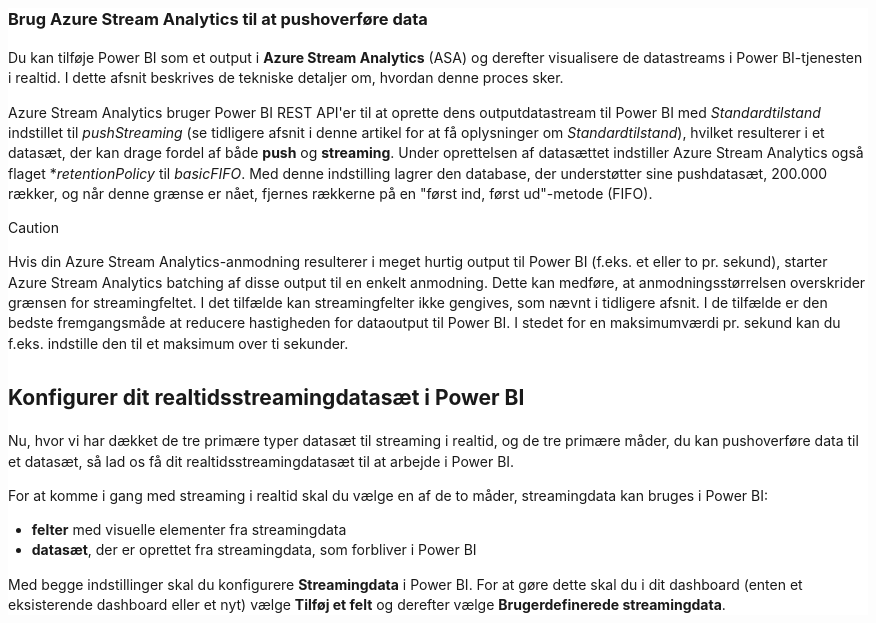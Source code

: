 ### <a name="using-azure-stream-analytics-to-push-data"></a>Brug Azure Stream Analytics til at pushoverføre data
Du kan tilføje Power BI som et output i **Azure Stream Analytics** (ASA) og derefter visualisere de datastreams i Power BI-tjenesten i realtid. I dette afsnit beskrives de tekniske detaljer om, hvordan denne proces sker.

Azure Stream Analytics bruger Power BI REST API'er til at oprette dens outputdatastream til Power BI med *Standardtilstand* indstillet til *pushStreaming* (se tidligere afsnit i denne artikel for at få oplysninger om *Standardtilstand*), hvilket resulterer i et datasæt, der kan drage fordel af både **push** og **streaming**. Under oprettelsen af datasættet indstiller Azure Stream Analytics også flaget **retentionPolicy* til *basicFIFO*. Med denne indstilling lagrer den database, der understøtter sine pushdatasæt, 200.000 rækker, og når denne grænse er nået, fjernes rækkerne på en "først ind, først ud"-metode (FIFO).

> [!CAUTION]
> Hvis din Azure Stream Analytics-anmodning resulterer i meget hurtig output til Power BI (f.eks. et eller to pr. sekund), starter Azure Stream Analytics batching af disse output til en enkelt anmodning. Dette kan medføre, at anmodningsstørrelsen overskrider grænsen for streamingfeltet. I det tilfælde kan streamingfelter ikke gengives, som nævnt i tidligere afsnit. I de tilfælde er den bedste fremgangsmåde at reducere hastigheden for dataoutput til Power BI. I stedet for en maksimumværdi pr. sekund kan du f.eks. indstille den til et maksimum over ti sekunder.
> 
> 

## <a name="set-up-your-real-time-streaming-dataset-in-power-bi"></a>Konfigurer dit realtidsstreamingdatasæt i Power BI
Nu, hvor vi har dækket de tre primære typer datasæt til streaming i realtid, og de tre primære måder, du kan pushoverføre data til et datasæt, så lad os få dit realtidsstreamingdatasæt til at arbejde i Power BI.

For at komme i gang med streaming i realtid skal du vælge en af de to måder, streamingdata kan bruges i Power BI:

* **felter** med visuelle elementer fra streamingdata
* **datasæt**, der er oprettet fra streamingdata, som forbliver i Power BI

Med begge indstillinger skal du konfigurere **Streamingdata** i Power BI. For at gøre dette skal du i dit dashboard (enten et eksisterende dashboard eller et nyt) vælge **Tilføj et felt** og derefter vælge **Brugerdefinerede streamingdata**.
